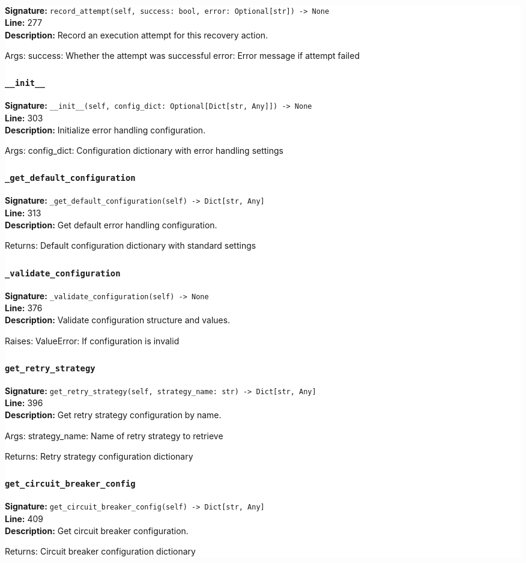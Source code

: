 **Signature:** `record_attempt(self, success: bool, error: Optional[str]) -> None`  
**Line:** 277  
**Description:** Record an execution attempt for this recovery action.

Args:
    success: Whether the attempt was successful
    error: Error message if attempt failed

### `__init__`

**Signature:** `__init__(self, config_dict: Optional[Dict[str, Any]]) -> None`  
**Line:** 303  
**Description:** Initialize error handling configuration.

Args:
    config_dict: Configuration dictionary with error handling settings

### `_get_default_configuration`

**Signature:** `_get_default_configuration(self) -> Dict[str, Any]`  
**Line:** 313  
**Description:** Get default error handling configuration.

Returns:
    Default configuration dictionary with standard settings

### `_validate_configuration`

**Signature:** `_validate_configuration(self) -> None`  
**Line:** 376  
**Description:** Validate configuration structure and values.

Raises:
    ValueError: If configuration is invalid

### `get_retry_strategy`

**Signature:** `get_retry_strategy(self, strategy_name: str) -> Dict[str, Any]`  
**Line:** 396  
**Description:** Get retry strategy configuration by name.

Args:
    strategy_name: Name of retry strategy to retrieve
    
Returns:
    Retry strategy configuration dictionary

### `get_circuit_breaker_config`

**Signature:** `get_circuit_breaker_config(self) -> Dict[str, Any]`  
**Line:** 409  
**Description:** Get circuit breaker configuration.

Returns:
    Circuit breaker configuration dictionary
